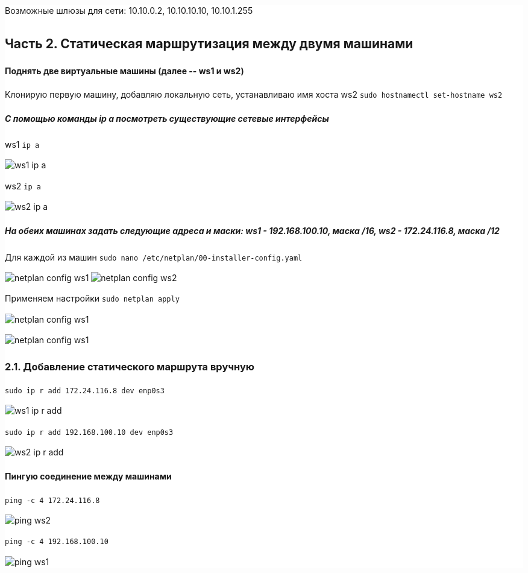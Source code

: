 Возможные шлюзы для сети: 10.10.0.2, 10.10.10.10, 10.10.1.255

## Часть 2. Статическая маршрутизация между двумя машинами
#### Поднять две виртуальные машины (далее -- ws1 и ws2)

Клонирую первую машину, добавляю локальную сеть, устанавливаю имя хоста ws2 `sudo hostnamectl set-hostname ws2`

##### С помощью команды ip a посмотреть существующие сетевые интерфейсы

ws1 `ip a`

![ws1 ip a](misc/part_2/1.png)

ws2 `ip a`

![ws2 ip a](misc/part_2/2.png)


##### На обеих машинах задать следующие адреса и маски: ws1 - 192.168.100.10, маска /16, ws2 - 172.24.116.8, маска /12

Для каждой из машин `sudo nano /etc/netplan/00-installer-config.yaml` 

![netplan config ws1](misc/part_2/3.png)
![netplan config ws2](misc/part_2/4.png)

Применяем настройки `sudo netplan apply` 

![netplan config ws1](misc/part_2/5.png)

![netplan config ws1](misc/part_2/6.png)

### 2.1. Добавление статического маршрута вручную

`sudo ip r add 172.24.116.8 dev enp0s3`

![ws1 ip r add](misc/part_2/7.png)

`sudo ip r add 192.168.100.10 dev enp0s3`

![ws2 ip r add](misc/part_2/8.png)

#### Пингую соединение между машинами

`ping -c 4 172.24.116.8`

![ping ws2](misc/part_2/9.png)

`ping -c 4 192.168.100.10`

![ping ws1](misc/part_2/10.png)
